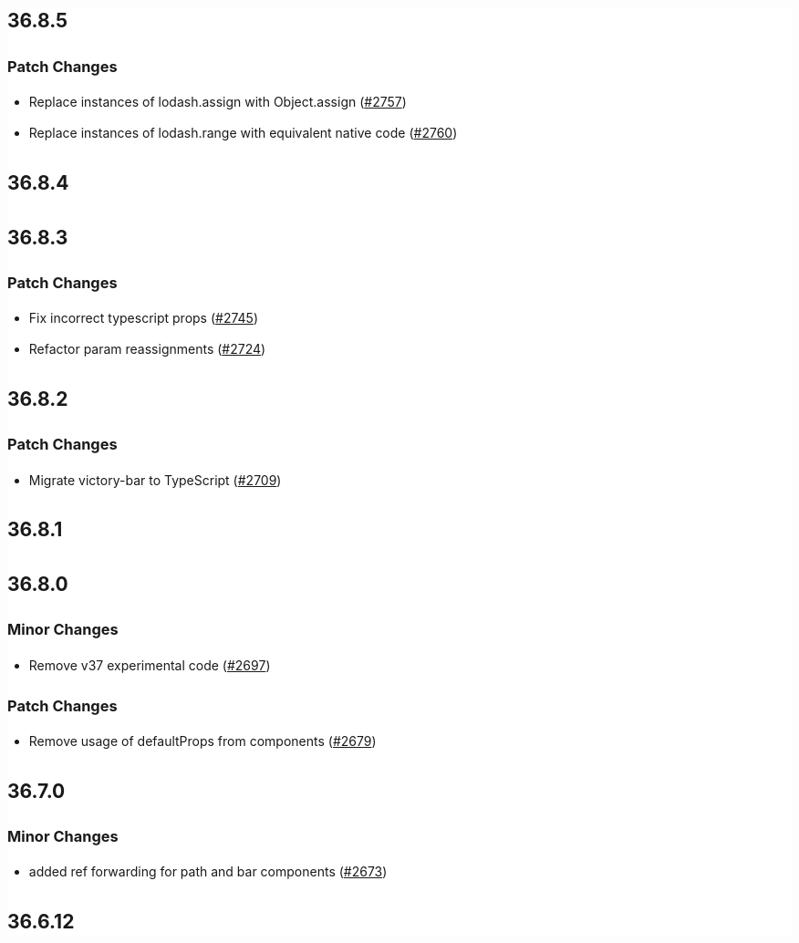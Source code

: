 ## 36.8.5

### Patch Changes

- Replace instances of lodash.assign with Object.assign ([#2757](https://github.com/FormidableLabs/victory/pull/2757))

* Replace instances of lodash.range with equivalent native code ([#2760](https://github.com/FormidableLabs/victory/pull/2760))

## 36.8.4

## 36.8.3

### Patch Changes

- Fix incorrect typescript props ([#2745](https://github.com/FormidableLabs/victory/pull/2745))

* Refactor param reassignments ([#2724](https://github.com/FormidableLabs/victory/pull/2724))

## 36.8.2

### Patch Changes

- Migrate victory-bar to TypeScript ([#2709](https://github.com/FormidableLabs/victory/pull/2709))

## 36.8.1

## 36.8.0

### Minor Changes

- Remove v37 experimental code ([#2697](https://github.com/FormidableLabs/victory/pull/2697))

### Patch Changes

- Remove usage of defaultProps from components ([#2679](https://github.com/FormidableLabs/victory/pull/2679))

## 36.7.0

### Minor Changes

- added ref forwarding for path and bar components ([#2673](https://github.com/FormidableLabs/victory/pull/2673))

## 36.6.12

